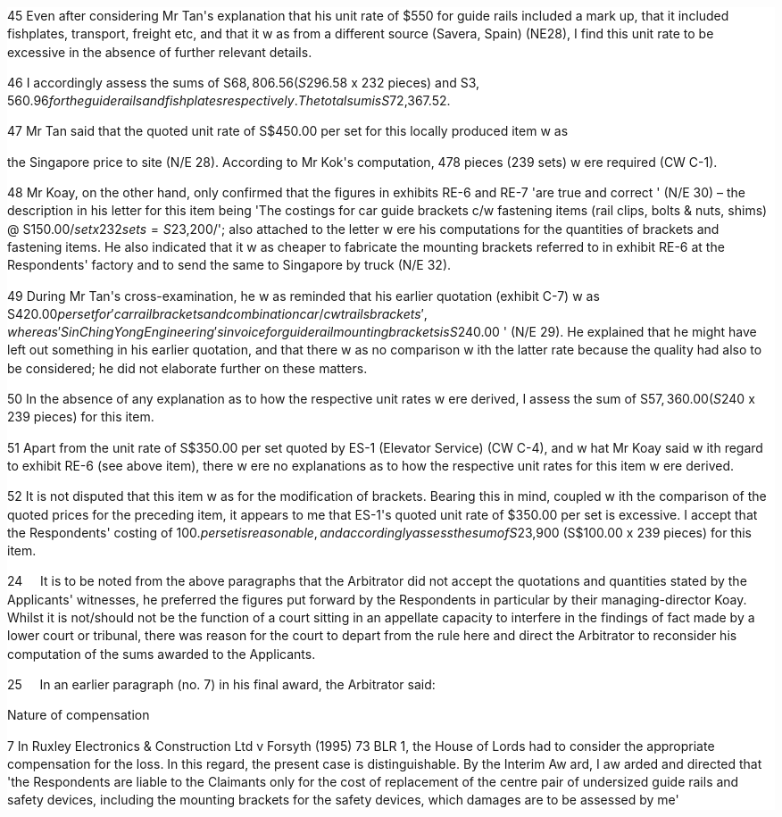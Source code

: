  45 Even after considering Mr Tan's explanation that his unit rate of $550 for guide rails included a mark up, that it included fishplates, transport, freight etc, and that it w as from a different source (Savera, Spain) (NE28), I find this unit rate to be excessive in the absence of further relevant details. 

 46 I accordingly assess the sums of S$68,806.56 (S$296.58 x 232 pieces) and S$3,560.96 for the guide rails and fishplates respectively. The total sum is S$72,367.52. 

 47 Mr Tan said that the quoted unit rate of S$450.00 per set for this locally produced item w as 


 the Singapore price to site (N/E 28). According to Mr Kok's computation, 478 pieces (239 sets) w ere required (CW C-1). 

 48 Mr Koay, on the other hand, only confirmed that the figures in exhibits RE-6 and RE-7 'are true and correct ' (N/E 30) – the description in his letter for this item being 'The costings for car guide brackets c/w fastening items (rail clips, bolts & nuts, shims) @ S$150.00/set x 232 sets = S$23,200/'; also attached to the letter w ere his computations for the quantities of brackets and fastening items. He also indicated that it w as cheaper to fabricate the mounting brackets referred to in exhibit RE-6 at the Respondents' factory and to send the same to Singapore by truck (N/E 32). 

 49 During Mr Tan's cross-examination, he w as reminded that his earlier quotation (exhibit C-7) w as S$420.00 per set for 'car rail brackets and combination car/cwt rails brackets ', w hereas 'Sin Ching Yong Engineering's invoice for guide rail mounting brackets is S$240.00 ' (N/E 29). He explained that he might have left out something in his earlier quotation, and that there w as no comparison w ith the latter rate because the quality had also to be considered; he did not elaborate further on these matters. 

 50 In the absence of any explanation as to how the respective unit rates w ere derived, I assess the sum of S$57,360.00 (S$240 x 239 pieces) for this item. 

 51 Apart from the unit rate of S$350.00 per set quoted by ES-1 (Elevator Service) (CW C-4), and w hat Mr Koay said w ith regard to exhibit RE-6 (see above item), there w ere no explanations as to how the respective unit rates for this item w ere derived. 

 52 It is not disputed that this item w as for the modification of brackets. Bearing this in mind, coupled w ith the comparison of the quoted prices for the preceding item, it appears to me that ES-1's quoted unit rate of $350.00 per set is excessive. I accept that the Respondents' costing of $100. per set is reasonable, and accordingly assess the sum of S$23,900 (S$100.00 x 239 pieces) for this item. 

24     It is to be noted from the above paragraphs that the Arbitrator did not accept the quotations and quantities stated by the Applicants' witnesses, he preferred the figures put forward by the Respondents in particular by their managing-director Koay. Whilst it is not/should not be the function of a court sitting in an appellate capacity to interfere in the findings of fact made by a lower court or tribunal, there was reason for the court to depart from the rule here and direct the Arbitrator to reconsider his computation of the sums awarded to the Applicants. 

25     In an earlier paragraph (no. 7) in his final award, the Arbitrator said:

Nature of compensation 

 7 In Ruxley Electronics & Construction Ltd v Forsyth (1995) 73 BLR 1, the House of Lords had to consider the appropriate compensation for the loss. In this regard, the present case is distinguishable. By the Interim Aw ard, I aw arded and directed that 'the Respondents are liable to the Claimants only for the cost of replacement of the centre pair of undersized guide rails and safety devices, including the mounting brackets for the safety devices, which damages are to be assessed by me' 

